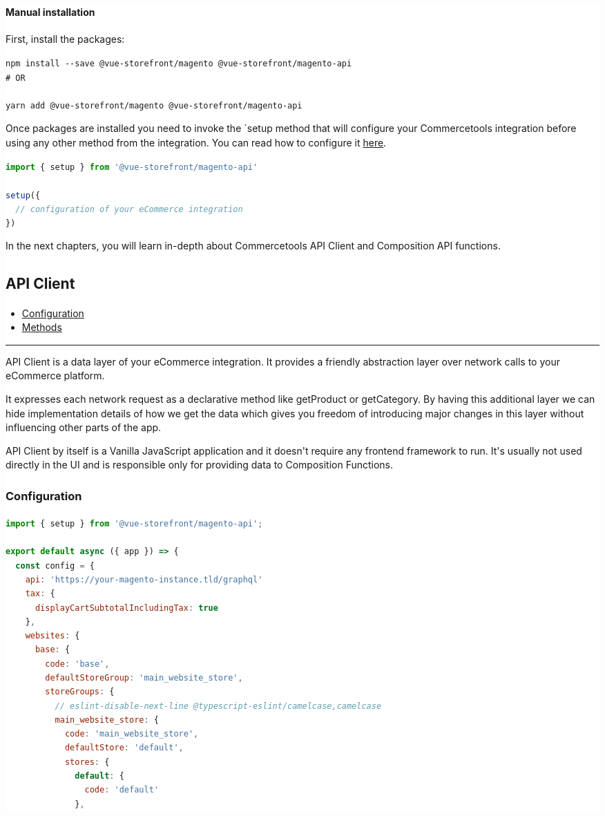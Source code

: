 #### Manual installation

First, install the packages:

```shell script
npm install --save @vue-storefront/magento @vue-storefront/magento-api 
# OR

yarn add @vue-storefront/magento @vue-storefront/magento-api

``` 
Once packages are installed you need to invoke the `setup method that will configure your Commercetools integration before using any other method from the integration. You can read how to configure it [here](#api-client).

```javascript
import { setup } from '@vue-storefront/magento-api'

setup({
  // configuration of your eCommerce integration
})
```

In the next chapters, you will learn in-depth about Commercetools API Client and Composition API functions.

## API Client

* [Configuration](#configuration)
* [Methods](#methods)

---

API Client is a data layer of your eCommerce integration. It provides a friendly abstraction layer over network calls to your eCommerce platform.

It expresses each network request as a declarative method like getProduct or getCategory. By having this additional layer we can hide implementation details of how we get the data which gives you freedom of introducing major changes in this layer without influencing other parts of the app.

API Client by itself is a Vanilla JavaScript application and it doesn't require any frontend framework to run. It's usually not used directly in the UI and is responsible only for providing data to Composition Functions.

### Configuration

```javascript
import { setup } from '@vue-storefront/magento-api';

export default async ({ app }) => {
  const config = {
    api: 'https://your-magento-instance.tld/graphql'
    tax: {
      displayCartSubtotalIncludingTax: true
    },
    websites: {
      base: {
        code: 'base',
        defaultStoreGroup: 'main_website_store',
        storeGroups: {
          // eslint-disable-next-line @typescript-eslint/camelcase,camelcase
          main_website_store: {
            code: 'main_website_store',
            defaultStore: 'default',
            stores: {
              default: {
                code: 'default'
              },
```